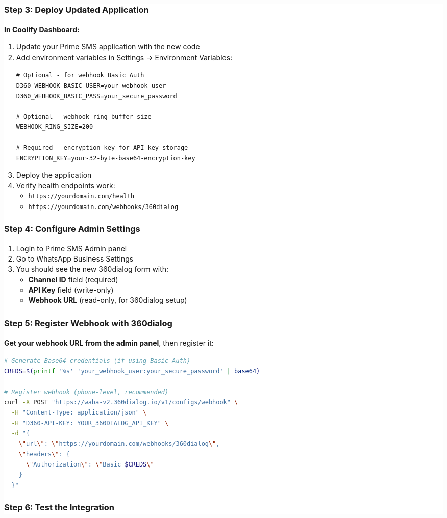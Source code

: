 ### Step 3: Deploy Updated Application

**In Coolify Dashboard:**

1. Update your Prime SMS application with the new code
2. Add environment variables in Settings → Environment Variables:
   ```env
   # Optional - for webhook Basic Auth
   D360_WEBHOOK_BASIC_USER=your_webhook_user
   D360_WEBHOOK_BASIC_PASS=your_secure_password
   
   # Optional - webhook ring buffer size
   WEBHOOK_RING_SIZE=200
   
   # Required - encryption key for API key storage
   ENCRYPTION_KEY=your-32-byte-base64-encryption-key
   ```
3. Deploy the application
4. Verify health endpoints work:
   - `https://yourdomain.com/health`
   - `https://yourdomain.com/webhooks/360dialog`

### Step 4: Configure Admin Settings

1. Login to Prime SMS Admin panel
2. Go to WhatsApp Business Settings
3. You should see the new 360dialog form with:
   - **Channel ID** field (required)
   - **API Key** field (write-only)
   - **Webhook URL** (read-only, for 360dialog setup)

### Step 5: Register Webhook with 360dialog

**Get your webhook URL from the admin panel**, then register it:

```bash
# Generate Base64 credentials (if using Basic Auth)
CREDS=$(printf '%s' 'your_webhook_user:your_secure_password' | base64)

# Register webhook (phone-level, recommended)
curl -X POST "https://waba-v2.360dialog.io/v1/configs/webhook" \
  -H "Content-Type: application/json" \
  -H "D360-API-KEY: YOUR_360DIALOG_API_KEY" \
  -d "{
    \"url\": \"https://yourdomain.com/webhooks/360dialog\",
    \"headers\": {
      \"Authorization\": \"Basic $CREDS\"
    }
  }"
```

### Step 6: Test the Integration
